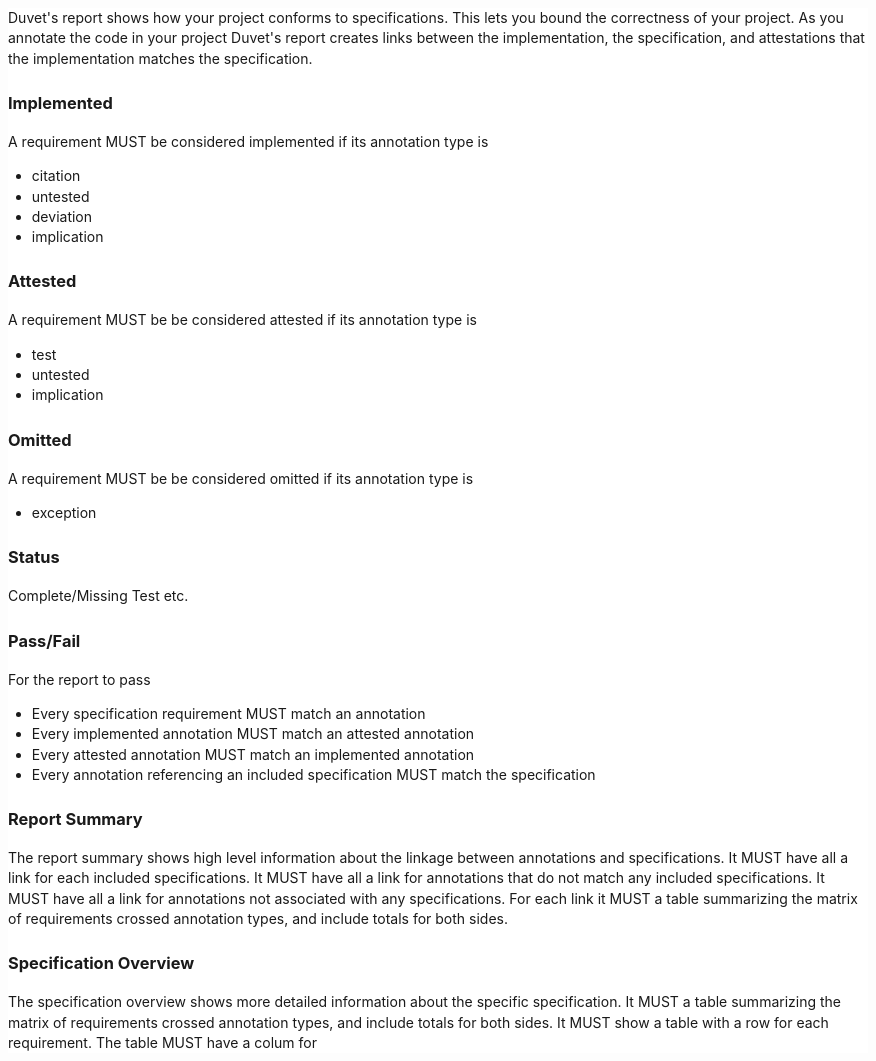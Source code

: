 Duvet's report shows how your project conforms to specifications. This lets you bound the correctness of your project. As you annotate the code in your project Duvet's report creates links between the implementation, the specification, and attestations that the implementation matches the specification.

### Implemented

A requirement MUST be considered implemented if its annotation type is

* citation
* untested
* deviation
* implication

### Attested

A requirement MUST be be considered attested if its annotation type is

* test
* untested
* implication

### Omitted

A requirement MUST be be considered omitted if its annotation type is

* exception

### Status

Complete/Missing Test etc.

### Pass/Fail

For the report to pass

* Every specification requirement MUST match an annotation
* Every implemented annotation MUST match an attested annotation
* Every attested annotation MUST match an implemented annotation
* Every annotation referencing an included specification MUST match the specification

### Report Summary

The report summary shows high level information about the linkage between annotations and specifications.
It MUST have all a link for each included specifications. It MUST have all a link for annotations that do not match any included specifications. It MUST have all a link for annotations not associated with any specifications. For each link it MUST a table summarizing the matrix of requirements crossed annotation types, and include totals for both sides.

### Specification Overview

The specification overview shows more detailed information about the specific specification.
It MUST a table summarizing the matrix of requirements crossed annotation types, and include totals for both sides. It MUST show a table with a row for each requirement. The table MUST have a colum for
